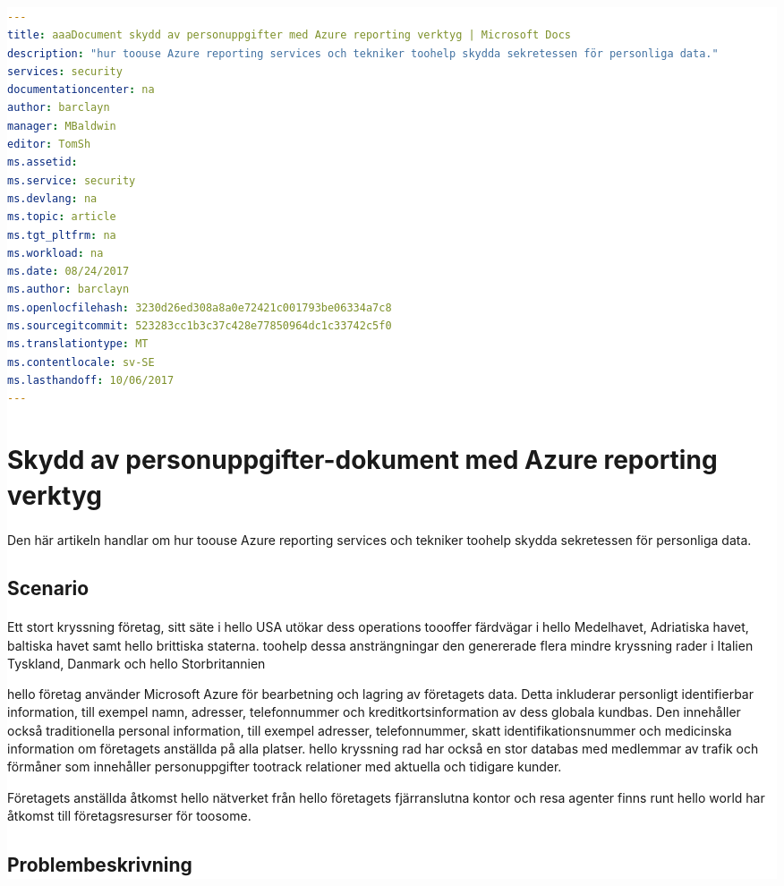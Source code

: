 ```yaml
---
title: aaaDocument skydd av personuppgifter med Azure reporting verktyg | Microsoft Docs
description: "hur toouse Azure reporting services och tekniker toohelp skydda sekretessen för personliga data."
services: security
documentationcenter: na
author: barclayn
manager: MBaldwin
editor: TomSh
ms.assetid: 
ms.service: security
ms.devlang: na
ms.topic: article
ms.tgt_pltfrm: na
ms.workload: na
ms.date: 08/24/2017
ms.author: barclayn
ms.openlocfilehash: 3230d26ed308a8a0e72421c001793be06334a7c8
ms.sourcegitcommit: 523283cc1b3c37c428e77850964dc1c33742c5f0
ms.translationtype: MT
ms.contentlocale: sv-SE
ms.lasthandoff: 10/06/2017
---
```

# <a name="document-protection-of-personal-data-with-azure-reporting-tools"></a>Skydd av personuppgifter-dokument med Azure reporting verktyg

Den här artikeln handlar om hur toouse Azure reporting services och tekniker toohelp skydda sekretessen för personliga data.

## <a name="scenario"></a>Scenario

Ett stort kryssning företag, sitt säte i hello USA utökar dess operations toooffer färdvägar i hello Medelhavet, Adriatiska havet, baltiska havet samt hello brittiska staterna. toohelp dessa ansträngningar den genererade flera mindre kryssning rader i Italien Tyskland, Danmark och hello Storbritannien

hello företag använder Microsoft Azure för bearbetning och lagring av företagets data. Detta inkluderar personligt identifierbar information, till exempel namn, adresser, telefonnummer och kreditkortsinformation av dess globala kundbas. Den innehåller också traditionella personal information, till exempel adresser, telefonnummer, skatt identifikationsnummer och medicinska information om företagets anställda på alla platser. hello kryssning rad har också en stor databas med medlemmar av trafik och förmåner som innehåller personuppgifter tootrack relationer med aktuella och tidigare kunder.

Företagets anställda åtkomst hello nätverket från hello företagets fjärranslutna kontor och resa agenter finns runt hello world har åtkomst till företagsresurser för toosome.

## <a name="problem-statement"></a>Problembeskrivning
